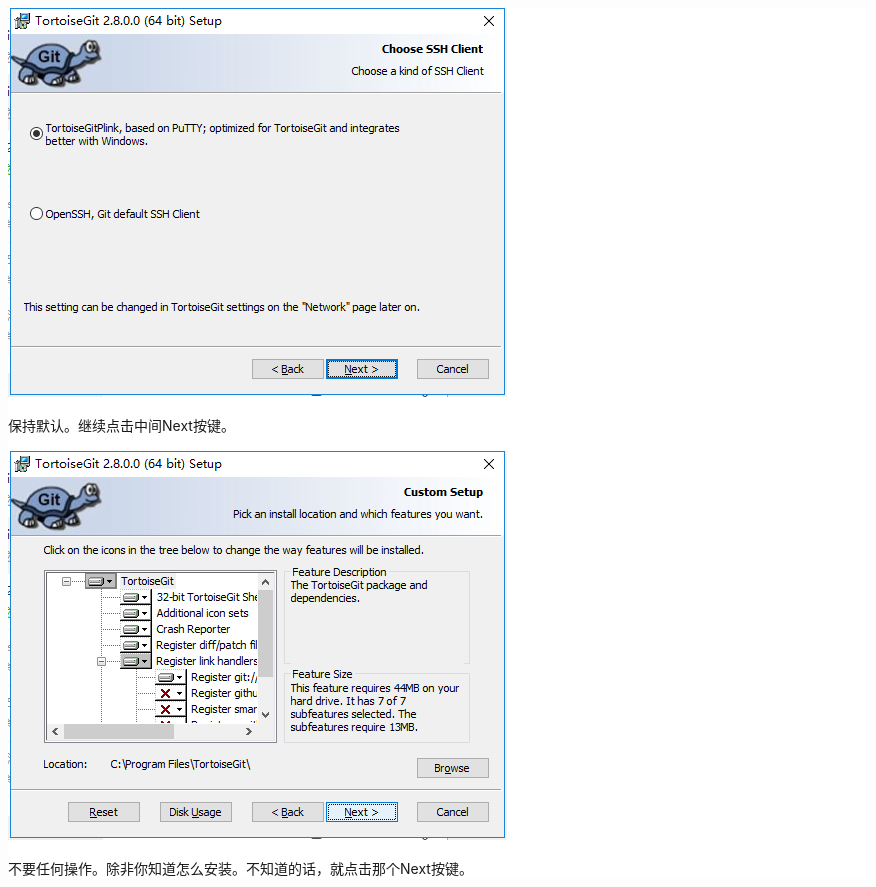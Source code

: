 ![images](../../pictures/tools/git/8.png)

保持默认。继续点击中间Next按键。

![images](../../pictures/tools/git/9.png)

不要任何操作。除非你知道怎么安装。不知道的话，就点击那个Next按键。
